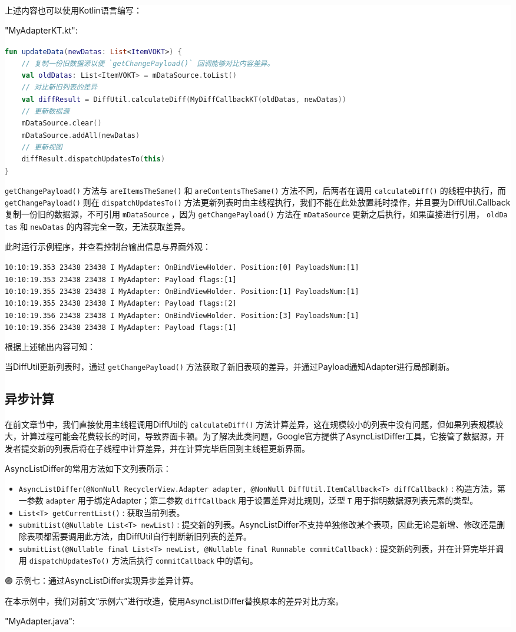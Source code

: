 上述内容也可以使用Kotlin语言编写：

"MyAdapterKT.kt":

```kotlin
fun updateData(newDatas: List<ItemVOKT>) {
    // 复制一份旧数据源以便 `getChangePayload()` 回调能够对比内容差异。
    val oldDatas: List<ItemVOKT> = mDataSource.toList()
    // 对比新旧列表的差异
    val diffResult = DiffUtil.calculateDiff(MyDiffCallbackKT(oldDatas, newDatas))
    // 更新数据源
    mDataSource.clear()
    mDataSource.addAll(newDatas)
    // 更新视图
    diffResult.dispatchUpdatesTo(this)
}
```

`getChangePayload()` 方法与 `areItemsTheSame()` 和 `areContentsTheSame()` 方法不同，后两者在调用 `calculateDiff()` 的线程中执行，而 `getChangePayload()` 则在 `dispatchUpdatesTo()` 方法更新列表时由主线程执行，我们不能在此处放置耗时操作，并且要为DiffUtil.Callback复制一份旧的数据源，不可引用 `mDataSource` ，因为 `getChangePayload()` 方法在 `mDataSource` 更新之后执行，如果直接进行引用， `oldDatas` 和 `newDatas` 的内容完全一致，无法获取差异。

此时运行示例程序，并查看控制台输出信息与界面外观：

```text
10:10:19.353 23438 23438 I MyAdapter: OnBindViewHolder. Position:[0] PayloadsNum:[1]
10:10:19.353 23438 23438 I MyAdapter: Payload flags:[1]
10:10:19.355 23438 23438 I MyAdapter: OnBindViewHolder. Position:[1] PayloadsNum:[1]
10:10:19.355 23438 23438 I MyAdapter: Payload flags:[2]
10:10:19.356 23438 23438 I MyAdapter: OnBindViewHolder. Position:[3] PayloadsNum:[1]
10:10:19.356 23438 23438 I MyAdapter: Payload flags:[1]
```

根据上述输出内容可知：

当DiffUtil更新列表时，通过 `getChangePayload()` 方法获取了新旧表项的差异，并通过Payload通知Adapter进行局部刷新。

## 异步计算
在前文章节中，我们直接使用主线程调用DiffUtil的 `calculateDiff()` 方法计算差异，这在规模较小的列表中没有问题，但如果列表规模较大，计算过程可能会花费较长的时间，导致界面卡顿。为了解决此类问题，Google官方提供了AsyncListDiffer工具，它接管了数据源，开发者提交新的列表后将在子线程中计算差异，并在计算完毕后回到主线程更新界面。

AsyncListDiffer的常用方法如下文列表所示：

- `AsyncListDiffer(@NonNull RecyclerView.Adapter adapter, @NonNull DiffUtil.ItemCallback<T> diffCallback)` : 构造方法，第一参数 `adapter` 用于绑定Adapter；第二参数 `diffCallback` 用于设置差异对比规则，泛型 `T` 用于指明数据源列表元素的类型。
- `List<T> getCurrentList()` : 获取当前列表。
- `submitList(@Nullable List<T> newList)` : 提交新的列表。AsyncListDiffer不支持单独修改某个表项，因此无论是新增、修改还是删除表项都需要调用此方法，由DiffUtil自行判断新旧列表的差异。
- `submitList(@Nullable final List<T> newList, @Nullable final Runnable commitCallback)` : 提交新的列表，并在计算完毕并调用 `dispatchUpdatesTo()` 方法后执行 `commitCallback` 中的语句。

🟣 示例七：通过AsyncListDiffer实现异步差异计算。

在本示例中，我们对前文“示例六”进行改造，使用AsyncListDiffer替换原本的差异对比方案。

"MyAdapter.java":

